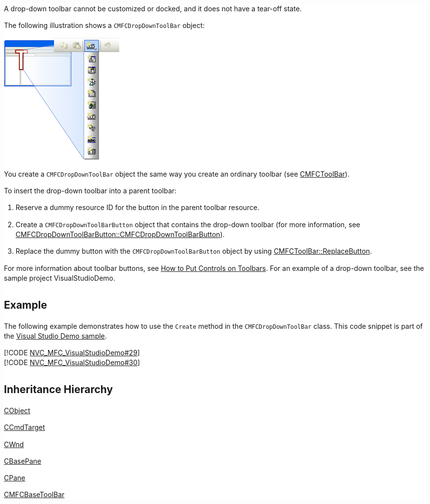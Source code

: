  A drop-down toolbar cannot be customized or docked, and it does not have a tear-off state.  
  
 The following illustration shows a `CMFCDropDownToolBar` object:  
  
 ![Example of CMFCDropDownToolbar](../vs140/media/CMFCDropDown.png "CMFCDropDown")  
  
 You create a `CMFCDropDownToolBar` object the same way you create an ordinary toolbar (see [CMFCToolBar](../Topic/CMFCToolBar%20Class.md)).  
  
 To insert the drop-down toolbar into a parent toolbar:  
  
 1. Reserve a dummy resource ID for the button in the parent toolbar resource.  
  
 2. Create a `CMFCDropDownToolBarButton` object that contains the drop-down toolbar (for more information, see [CMFCDropDownToolBarButton::CMFCDropDownToolBarButton](../vs140/CMFCDropDownToolbarButton-Class.md#cmfcdropdowntoolbarbutton__cmfcdropdowntoolbarbutton)).  
  
 3. Replace the dummy button with the `CMFCDropDownToolBarButton` object by using [CMFCToolBar::ReplaceButton](../Topic/CMFCToolBar%20Class.md#cmfctoolbar__replacebutton).  
  
 For more information about toolbar buttons, see [How to Put Controls on Toolbars](../vs140/Walkthrough--Putting-Controls-On-Toolbars.md). For an example of a drop-down toolbar, see the sample project VisualStudioDemo.  
  
## Example  
 The following example demonstrates how to use the `Create` method in the `CMFCDropDownToolBar` class. This code snippet is part of the [Visual Studio Demo sample](../vs140/Visual-C---Samples.md).  
  
 [!CODE [NVC_MFC_VisualStudioDemo#29](../CodeSnippet/VS_Snippets_Misc/NVC_MFC_VisualStudioDemo#29)]  
[!CODE [NVC_MFC_VisualStudioDemo#30](../CodeSnippet/VS_Snippets_Misc/NVC_MFC_VisualStudioDemo#30)]  
  
## Inheritance Hierarchy  
 [CObject](../vs140/CObject-Class.md)  
  
 [CCmdTarget](../vs140/CCmdTarget-Class.md)  
  
 [CWnd](../vs140/CWnd-Class.md)  
  
 [CBasePane](../vs140/CBasePane-Class.md)  
  
 [CPane](../vs140/CPane-Class.md)  
  
 [CMFCBaseToolBar](../vs140/CMFCBaseToolBar-Class.md)  
  